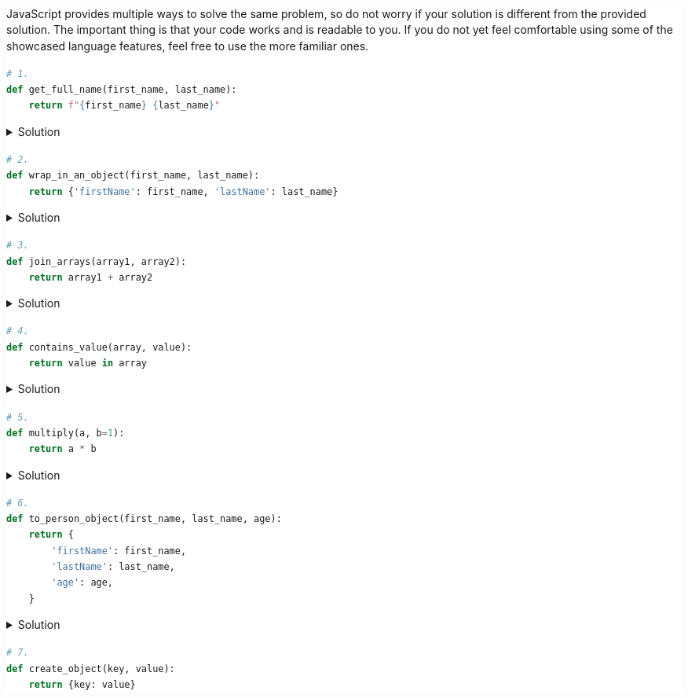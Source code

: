 JavaScript provides multiple ways to solve the same problem, so do not worry if your solution is different from the provided solution. The important thing is that your code works and is readable to you. If you do not yet feel comfortable using some of the showcased language features, feel free to use the more familiar ones.

```python
# 1.
def get_full_name(first_name, last_name):
    return f"{first_name} {last_name}"
```

<details><summary>Solution</summary></details>

```python
# 2.
def wrap_in_an_object(first_name, last_name):
    return {'firstName': first_name, 'lastName': last_name}
```

<details><summary>Solution</summary></details>

```python
# 3.
def join_arrays(array1, array2):
    return array1 + array2
```

<details><summary>Solution</summary></details>

```python
# 4.
def contains_value(array, value):
    return value in array
```

<details><summary>Solution</summary></details>


```python
# 5.
def multiply(a, b=1):
    return a * b
```

<details><summary>Solution</summary></details>

```python
# 6.
def to_person_object(first_name, last_name, age):
    return {
        'firstName': first_name,
        'lastName': last_name,
        'age': age,
    }
```

<details><summary>Solution</summary></details>

```python
# 7.
def create_object(key, value):
    return {key: value}
```
